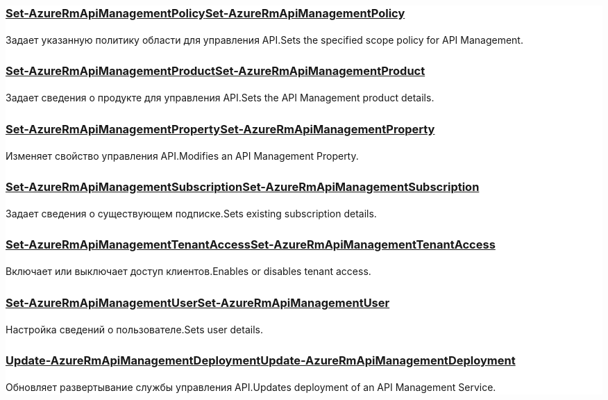 ### [<span data-ttu-id="6a692-265">Set-AzureRmApiManagementPolicy</span><span class="sxs-lookup"><span data-stu-id="6a692-265">Set-AzureRmApiManagementPolicy</span></span>](Set-AzureRmApiManagementPolicy.md)
<span data-ttu-id="6a692-266">Задает указанную политику области для управления API.</span><span class="sxs-lookup"><span data-stu-id="6a692-266">Sets the specified scope policy for API Management.</span></span>

### [<span data-ttu-id="6a692-267">Set-AzureRmApiManagementProduct</span><span class="sxs-lookup"><span data-stu-id="6a692-267">Set-AzureRmApiManagementProduct</span></span>](Set-AzureRmApiManagementProduct.md)
<span data-ttu-id="6a692-268">Задает сведения о продукте для управления API.</span><span class="sxs-lookup"><span data-stu-id="6a692-268">Sets the API Management product details.</span></span>

### [<span data-ttu-id="6a692-269">Set-AzureRmApiManagementProperty</span><span class="sxs-lookup"><span data-stu-id="6a692-269">Set-AzureRmApiManagementProperty</span></span>](Set-AzureRmApiManagementProperty.md)
<span data-ttu-id="6a692-270">Изменяет свойство управления API.</span><span class="sxs-lookup"><span data-stu-id="6a692-270">Modifies an API Management Property.</span></span>

### [<span data-ttu-id="6a692-271">Set-AzureRmApiManagementSubscription</span><span class="sxs-lookup"><span data-stu-id="6a692-271">Set-AzureRmApiManagementSubscription</span></span>](Set-AzureRmApiManagementSubscription.md)
<span data-ttu-id="6a692-272">Задает сведения о существующем подписке.</span><span class="sxs-lookup"><span data-stu-id="6a692-272">Sets existing subscription details.</span></span>

### [<span data-ttu-id="6a692-273">Set-AzureRmApiManagementTenantAccess</span><span class="sxs-lookup"><span data-stu-id="6a692-273">Set-AzureRmApiManagementTenantAccess</span></span>](Set-AzureRmApiManagementTenantAccess.md)
<span data-ttu-id="6a692-274">Включает или выключает доступ клиентов.</span><span class="sxs-lookup"><span data-stu-id="6a692-274">Enables or disables tenant access.</span></span>

### [<span data-ttu-id="6a692-275">Set-AzureRmApiManagementUser</span><span class="sxs-lookup"><span data-stu-id="6a692-275">Set-AzureRmApiManagementUser</span></span>](Set-AzureRmApiManagementUser.md)
<span data-ttu-id="6a692-276">Настройка сведений о пользователе.</span><span class="sxs-lookup"><span data-stu-id="6a692-276">Sets user details.</span></span>

### [<span data-ttu-id="6a692-277">Update-AzureRmApiManagementDeployment</span><span class="sxs-lookup"><span data-stu-id="6a692-277">Update-AzureRmApiManagementDeployment</span></span>](Update-AzureRmApiManagementDeployment.md)
<span data-ttu-id="6a692-278">Обновляет развертывание службы управления API.</span><span class="sxs-lookup"><span data-stu-id="6a692-278">Updates deployment of an API Management Service.</span></span>
